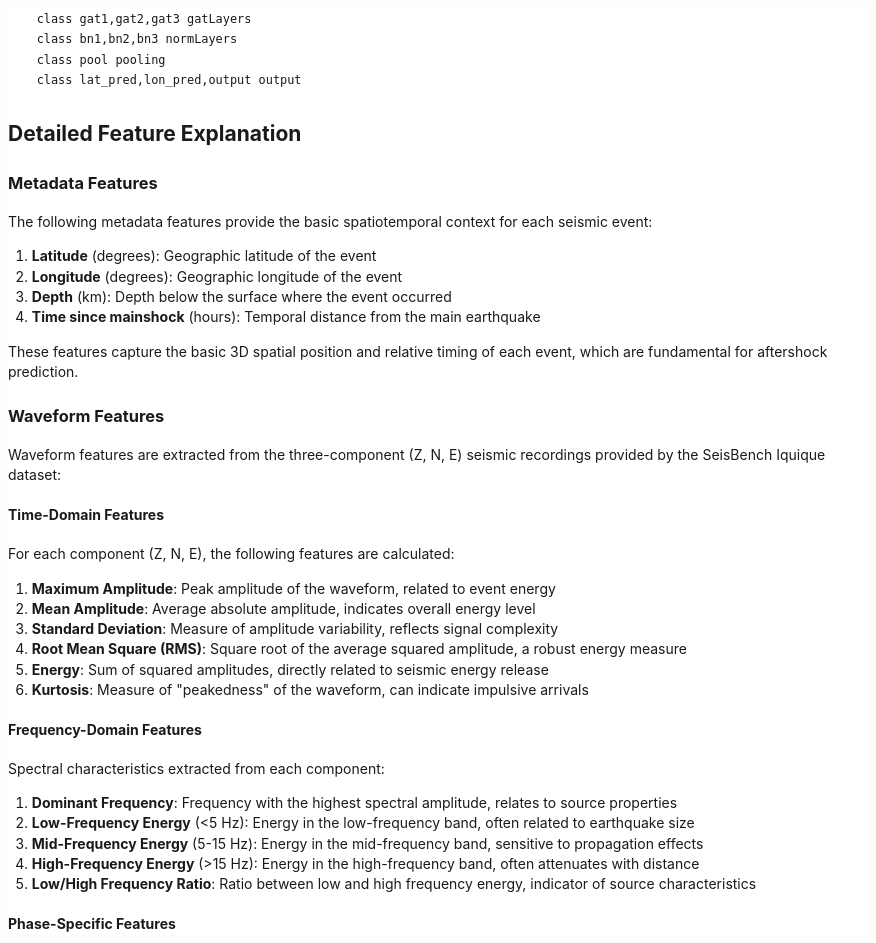 ```mermaid
    class gat1,gat2,gat3 gatLayers
    class bn1,bn2,bn3 normLayers
    class pool pooling
    class lat_pred,lon_pred,output output
```

## Detailed Feature Explanation

### Metadata Features

The following metadata features provide the basic spatiotemporal context for each seismic event:

1. **Latitude** (degrees): Geographic latitude of the event
2. **Longitude** (degrees): Geographic longitude of the event
3. **Depth** (km): Depth below the surface where the event occurred
4. **Time since mainshock** (hours): Temporal distance from the main earthquake

These features capture the basic 3D spatial position and relative timing of each event, which are fundamental for aftershock prediction.

### Waveform Features

Waveform features are extracted from the three-component (Z, N, E) seismic recordings provided by the SeisBench Iquique dataset:

#### Time-Domain Features

For each component (Z, N, E), the following features are calculated:

1. **Maximum Amplitude**: Peak amplitude of the waveform, related to event energy
2. **Mean Amplitude**: Average absolute amplitude, indicates overall energy level
3. **Standard Deviation**: Measure of amplitude variability, reflects signal complexity
4. **Root Mean Square (RMS)**: Square root of the average squared amplitude, a robust energy measure
5. **Energy**: Sum of squared amplitudes, directly related to seismic energy release
6. **Kurtosis**: Measure of "peakedness" of the waveform, can indicate impulsive arrivals

#### Frequency-Domain Features

Spectral characteristics extracted from each component:

1. **Dominant Frequency**: Frequency with the highest spectral amplitude, relates to source properties
2. **Low-Frequency Energy** (<5 Hz): Energy in the low-frequency band, often related to earthquake size
3. **Mid-Frequency Energy** (5-15 Hz): Energy in the mid-frequency band, sensitive to propagation effects
4. **High-Frequency Energy** (>15 Hz): Energy in the high-frequency band, often attenuates with distance
5. **Low/High Frequency Ratio**: Ratio between low and high frequency energy, indicator of source characteristics

#### Phase-Specific Features
